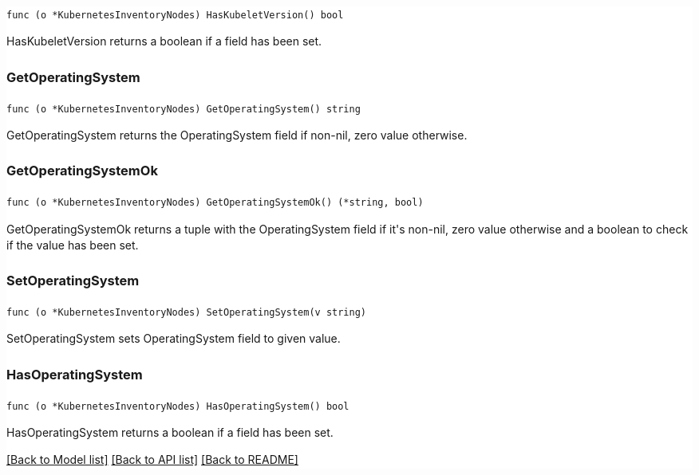 `func (o *KubernetesInventoryNodes) HasKubeletVersion() bool`

HasKubeletVersion returns a boolean if a field has been set.

### GetOperatingSystem

`func (o *KubernetesInventoryNodes) GetOperatingSystem() string`

GetOperatingSystem returns the OperatingSystem field if non-nil, zero value otherwise.

### GetOperatingSystemOk

`func (o *KubernetesInventoryNodes) GetOperatingSystemOk() (*string, bool)`

GetOperatingSystemOk returns a tuple with the OperatingSystem field if it's non-nil, zero value otherwise
and a boolean to check if the value has been set.

### SetOperatingSystem

`func (o *KubernetesInventoryNodes) SetOperatingSystem(v string)`

SetOperatingSystem sets OperatingSystem field to given value.

### HasOperatingSystem

`func (o *KubernetesInventoryNodes) HasOperatingSystem() bool`

HasOperatingSystem returns a boolean if a field has been set.


[[Back to Model list]](../README.md#documentation-for-models) [[Back to API list]](../README.md#documentation-for-api-endpoints) [[Back to README]](../README.md)



